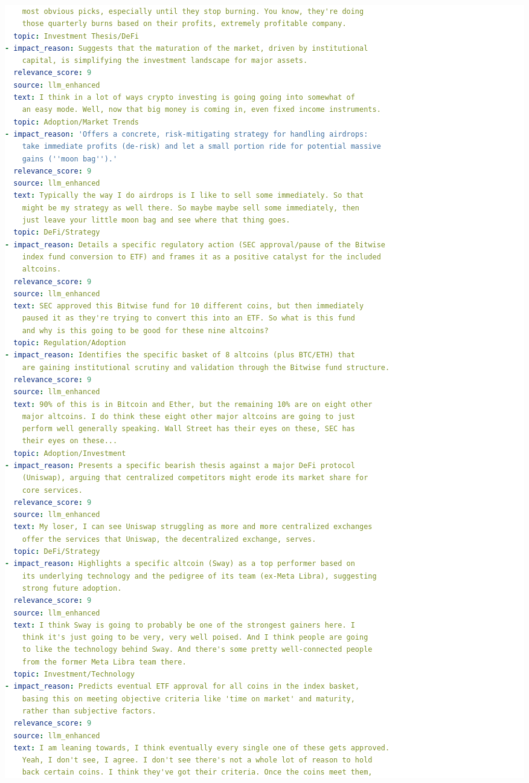 ```yaml
    most obvious picks, especially until they stop burning. You know, they're doing
    those quarterly burns based on their profits, extremely profitable company.
  topic: Investment Thesis/DeFi
- impact_reason: Suggests that the maturation of the market, driven by institutional
    capital, is simplifying the investment landscape for major assets.
  relevance_score: 9
  source: llm_enhanced
  text: I think in a lot of ways crypto investing is going going into somewhat of
    an easy mode. Well, now that big money is coming in, even fixed income instruments.
  topic: Adoption/Market Trends
- impact_reason: 'Offers a concrete, risk-mitigating strategy for handling airdrops:
    take immediate profits (de-risk) and let a small portion ride for potential massive
    gains (''moon bag'').'
  relevance_score: 9
  source: llm_enhanced
  text: Typically the way I do airdrops is I like to sell some immediately. So that
    might be my strategy as well there. So maybe maybe sell some immediately, then
    just leave your little moon bag and see where that thing goes.
  topic: DeFi/Strategy
- impact_reason: Details a specific regulatory action (SEC approval/pause of the Bitwise
    index fund conversion to ETF) and frames it as a positive catalyst for the included
    altcoins.
  relevance_score: 9
  source: llm_enhanced
  text: SEC approved this Bitwise fund for 10 different coins, but then immediately
    paused it as they're trying to convert this into an ETF. So what is this fund
    and why is this going to be good for these nine altcoins?
  topic: Regulation/Adoption
- impact_reason: Identifies the specific basket of 8 altcoins (plus BTC/ETH) that
    are gaining institutional scrutiny and validation through the Bitwise fund structure.
  relevance_score: 9
  source: llm_enhanced
  text: 90% of this is in Bitcoin and Ether, but the remaining 10% are on eight other
    major altcoins. I do think these eight other major altcoins are going to just
    perform well generally speaking. Wall Street has their eyes on these, SEC has
    their eyes on these...
  topic: Adoption/Investment
- impact_reason: Presents a specific bearish thesis against a major DeFi protocol
    (Uniswap), arguing that centralized competitors might erode its market share for
    core services.
  relevance_score: 9
  source: llm_enhanced
  text: My loser, I can see Uniswap struggling as more and more centralized exchanges
    offer the services that Uniswap, the decentralized exchange, serves.
  topic: DeFi/Strategy
- impact_reason: Highlights a specific altcoin (Sway) as a top performer based on
    its underlying technology and the pedigree of its team (ex-Meta Libra), suggesting
    strong future adoption.
  relevance_score: 9
  source: llm_enhanced
  text: I think Sway is going to probably be one of the strongest gainers here. I
    think it's just going to be very, very well poised. And I think people are going
    to like the technology behind Sway. And there's some pretty well-connected people
    from the former Meta Libra team there.
  topic: Investment/Technology
- impact_reason: Predicts eventual ETF approval for all coins in the index basket,
    basing this on meeting objective criteria like 'time on market' and maturity,
    rather than subjective factors.
  relevance_score: 9
  source: llm_enhanced
  text: I am leaning towards, I think eventually every single one of these gets approved.
    Yeah, I don't see, I agree. I don't see there's not a whole lot of reason to hold
    back certain coins. I think they've got their criteria. Once the coins meet them,
```
